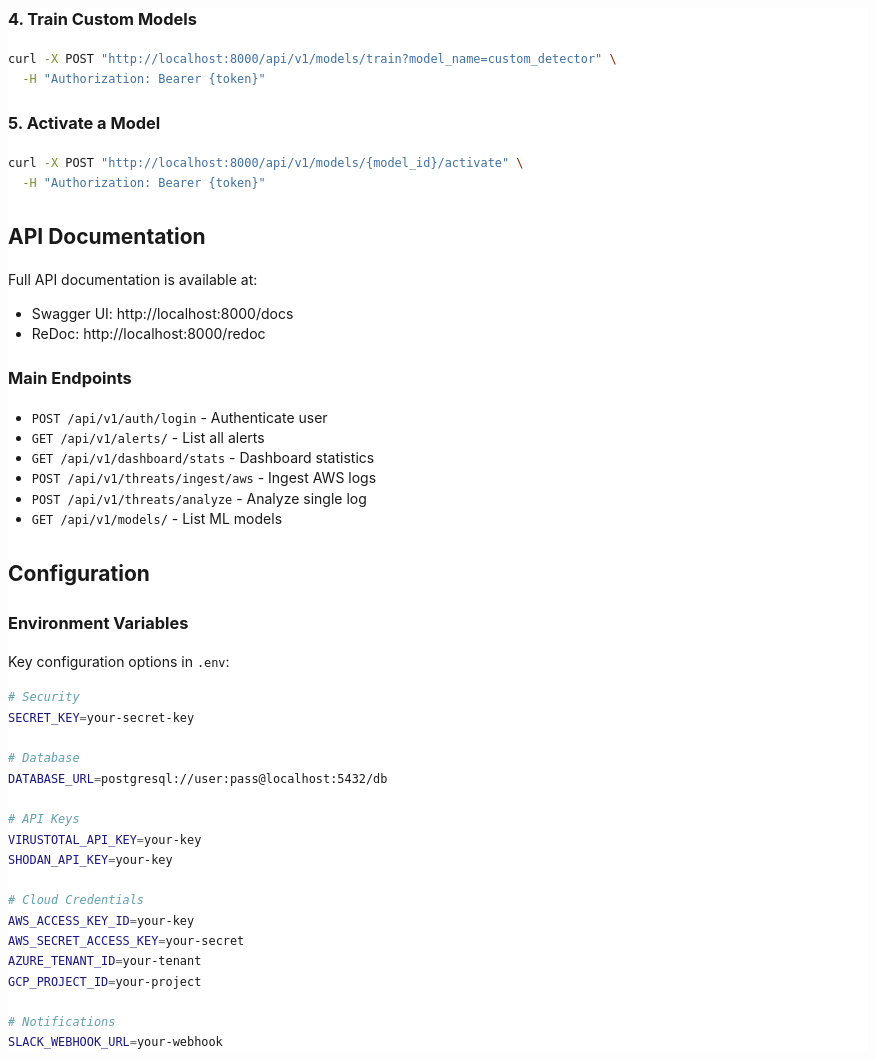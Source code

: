 ### 4. Train Custom Models

```bash
curl -X POST "http://localhost:8000/api/v1/models/train?model_name=custom_detector" \
  -H "Authorization: Bearer {token}"
```

### 5. Activate a Model

```bash
curl -X POST "http://localhost:8000/api/v1/models/{model_id}/activate" \
  -H "Authorization: Bearer {token}"
```

## API Documentation

Full API documentation is available at:
- Swagger UI: http://localhost:8000/docs
- ReDoc: http://localhost:8000/redoc

### Main Endpoints

- `POST /api/v1/auth/login` - Authenticate user
- `GET /api/v1/alerts/` - List all alerts
- `GET /api/v1/dashboard/stats` - Dashboard statistics
- `POST /api/v1/threats/ingest/aws` - Ingest AWS logs
- `POST /api/v1/threats/analyze` - Analyze single log
- `GET /api/v1/models/` - List ML models

## Configuration

### Environment Variables

Key configuration options in `.env`:

```bash
# Security
SECRET_KEY=your-secret-key

# Database
DATABASE_URL=postgresql://user:pass@localhost:5432/db

# API Keys
VIRUSTOTAL_API_KEY=your-key
SHODAN_API_KEY=your-key

# Cloud Credentials
AWS_ACCESS_KEY_ID=your-key
AWS_SECRET_ACCESS_KEY=your-secret
AZURE_TENANT_ID=your-tenant
GCP_PROJECT_ID=your-project

# Notifications
SLACK_WEBHOOK_URL=your-webhook
```
